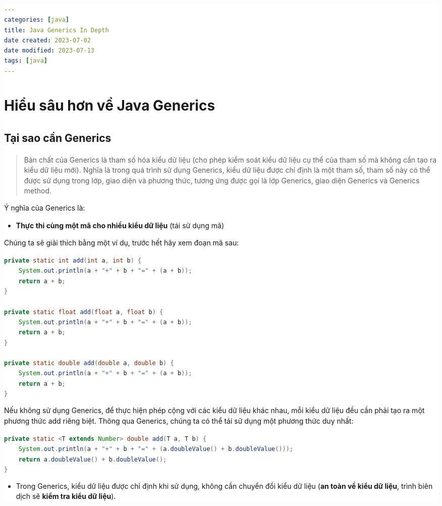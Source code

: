 ```yaml
---
categories: [java]
title: Java Generics In Depth
date created: 2023-07-02
date modified: 2023-07-13
tags: [java]
---
```


# Hiểu sâu hơn về Java Generics

## Tại sao cần Generics

> Bản chất của Generics là tham số hóa kiểu dữ liệu (cho phép kiểm soát kiểu dữ liệu cụ thể của tham số mà không cần tạo ra kiểu dữ liệu mới). Nghĩa là trong quá trình sử dụng Generics, kiểu dữ liệu được chỉ định là một tham số, tham số này có thể được sử dụng trong lớp, giao diện và phương thức, tương ứng được gọi là lớp Generics, giao diện Generics và Generics method.

Ý nghĩa của Generics là:

- **Thực thi cùng một mã cho nhiều kiểu dữ liệu** (tái sử dụng mã)

Chúng ta sẽ giải thích bằng một ví dụ, trước hết hãy xem đoạn mã sau:

```java
private static int add(int a, int b) {
    System.out.println(a + "+" + b + "=" + (a + b));
    return a + b;
}

private static float add(float a, float b) {
    System.out.println(a + "+" + b + "=" + (a + b));
    return a + b;
}

private static double add(double a, double b) {
    System.out.println(a + "+" + b + "=" + (a + b));
    return a + b;
}
```

Nếu không sử dụng Generics, để thực hiện phép cộng với các kiểu dữ liệu khác nhau, mỗi kiểu dữ liệu đều cần phải tạo ra một phương thức add riêng biệt. Thông qua Generics, chúng ta có thể tái sử dụng một phương thức duy nhất:

```java
private static <T extends Number> double add(T a, T b) {
    System.out.println(a + "+" + b + "=" + (a.doubleValue() + b.doubleValue()));
    return a.doubleValue() + b.doubleValue();
}
```

- Trong Generics, kiểu dữ liệu được chỉ định khi sử dụng, không cần chuyển đổi kiểu dữ liệu (**an toàn về kiểu dữ liệu**, trình biên dịch sẽ **kiểm tra kiểu dữ liệu**).
